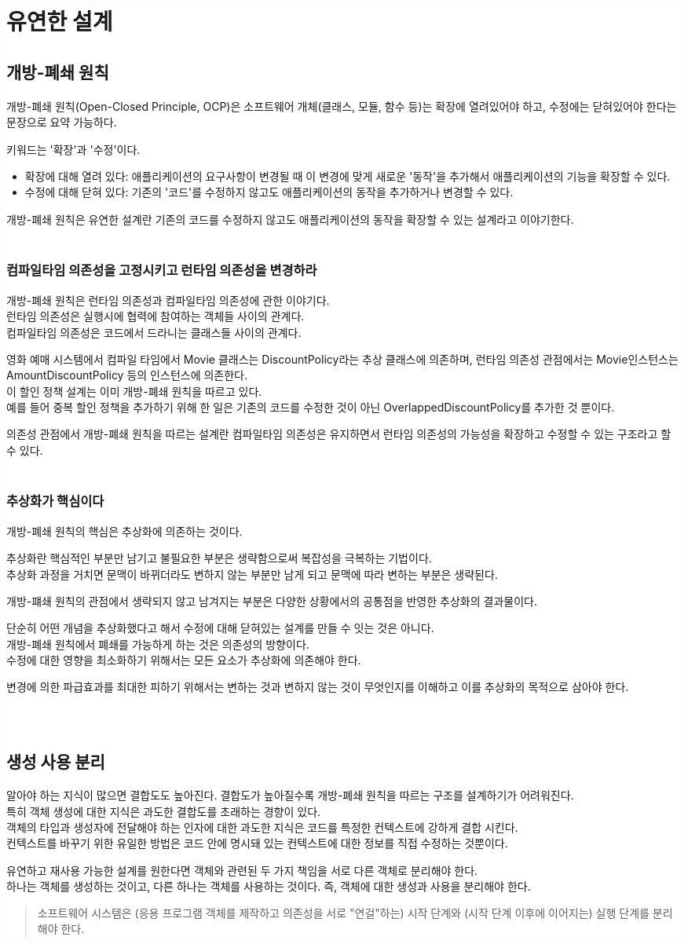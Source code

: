 # 유연한 설계

## 개방-폐쇄 원칙
개방-폐쇄 원칙(Open-Closed Principle, OCP)은 소프트웨어 개체(클래스, 모듈, 함수 등)는 확장에 열려있어야 하고, 수정에는 닫혀있어야 한다는 문장으로 요약 가능하다.  

키워드는 '확장'과 '수정'이다.
- 확장에 대해 열려 있다: 애플리케이션의 요구사항이 변경될 때 이 변경에 맞게 새로운 '동작'을 추가해서 애플리케이션의 기능을 확장할 수 있다.  
- 수정에 대해 닫혀 있다: 기존의 '코드'를 수정하지 않고도 애플리케이션의 동작을 추가하거나 변경할 수 있다.  

개방-폐쇄 원칙은 유연한 설계란 기존의 코드를 수정하지 않고도 애플리케이션의 동작을 확장할 수 있는 설계라고 이야기한다.  
<br/>

### 컴파일타임 의존성을 고정시키고 런타임 의존성을 변경하라
개방-폐쇄 원칙은 런타임 의존성과 컴파일타임 의존성에 관한 이야기다.  
런타임 의존성은 실행시에 협력에 참여하는 객체들 사이의 관계다.  
컴파일타임 의존성은 코드에서 드라니는 클래스들 사이의 관계다.  

영화 예매 시스템에서 컴파일 타임에서 Movie 클래스는 DiscountPolicy라는 추상 클래스에 의존하며, 런타임 의존성 관점에서는 Movie인스턴스는 AmountDiscountPolicy 등의 인스턴스에 의존한다.  
이 할인 정책 설계는 이미 개방-폐쇄 원칙을 따르고 있다.  
예를 들어 중복 할인 정책을 추가하기 위해 한 일은 기존의 코드를 수정한 것이 아닌 OverlappedDiscountPolicy를 추가한 것 뿐이다.  

의존성 관점에서 개방-폐쇄 원칙을 따르는 설계란 컴파일타임 의존성은 유지하면서 런타임 의존성의 가능성을 확장하고 수정할 수 있는 구조라고 할 수 있다.  
<br/>

### 추상화가 핵심이다 
개방-폐쇄 원칙의 핵심은 추상화에 의존하는 것이다.  

추상화란 핵심적인 부분만 남기고 불필요한 부분은 생략함으로써 복잡성을 극복하는 기법이다.  
추상화 과정을 거치면 문맥이 바뀌더라도 변하지 않는 부분만 남게 되고 문맥에 따라 변하는 부분은 생략된다.  

개방-퍠쇄 원칙의 관점에서 생략되지 않고 남겨지는 부분은 다양한 상황에서의 공통점을 반영한 추상화의 결과물이다.  

단순히 어떤 개념을 추상화했다고 해서 수정에 대해 닫혀있는 설계를 만들 수 잇는 것은 아니다.  
개방-폐쇄 원칙에서 폐쇄를 가능하게 하는 것은 의존성의 방향이다.  
수정에 대한 영향을 최소화하기 위해서는 모든 요소가 추상화에 의존해야 한다.  

변경에 의한 파급효과를 최대한 피하기 위해서는 변하는 것과 변하지 않는 것이 무엇인지를 이해하고 이를 추상화의 목적으로 삼아야 한다.  
<br/>
<br/>

## 생성 사용 분리
알아야 하는 지식이 많으면 결합도도 높아진다. 결합도가 높아질수록 개방-폐쇄 원칙을 따르는 구조를 설계하기가 어려워진다.  
특히 객체 생성에 대한 지식은 과도한 결합도를 초래하는 경향이 있다.  
객체의 타입과 생성자에 전달해야 하는 인자에 대한 과도한 지식은 코드를 특정한 컨텍스트에 강하게 결합 시킨다.  
컨텍스트를 바꾸기 위한 유일한 방법은 코드 안에 명시돼 있는 컨텍스트에 대한 정보를 직접 수정하는 것뿐이다.  

유연하고 재사용 가능한 설계를 원한다면 객체와 관련된 두 가지 책임을 서로 다른 객체로 분리해야 한다.  
하나는 객체를 생성하는 것이고, 다른 하나는 객체를 사용하는 것이다. 즉, 객체에 대한 생성과 사용을 분리해야 한다.  

> 소프트웨어 시스템은 (응용 프로그램 객체를 제작하고 의존성을 서로 "연걸"하는) 시작 단계와 (시작 단계 이후에 이어지는) 실행 단계를 분리해야 한다.  
